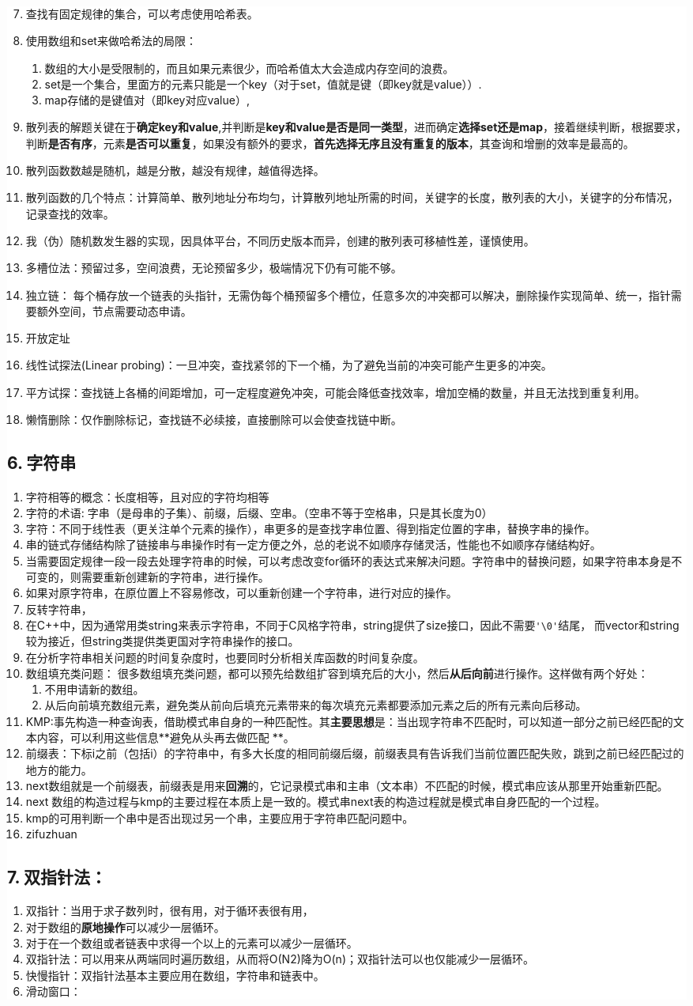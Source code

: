 7. 查找有固定规律的集合，可以考虑使用哈希表。

8. 使用数组和set来做哈希法的局限：

   1. 数组的大小是受限制的，而且如果元素很少，而哈希值太大会造成内存空间的浪费。
   2. set是一个集合，里面方的元素只能是一个key（对于set，值就是键（即key就是value））.
   3. map存储的是键值对（即key对应value）, 

9. 散列表的解题关键在于**确定key和value**,并判断是**key和value是否是同一类型**，进而确定**选择set还是map**，接着继续判断，根据要求，判断**是否有序**，元素**是否可以重复**，如果没有额外的要求，**首先选择无序且没有重复的版本**，其查询和增删的效率是最高的。

10. 散列函数数越是随机，越是分散，越没有规律，越值得选择。

11. 散列函数的几个特点：计算简单、散列地址分布均匀，计算散列地址所需的时间，关键字的长度，散列表的大小，关键字的分布情况，记录查找的效率。

12. 我（伪）随机数发生器的实现，因具体平台，不同历史版本而异，创建的散列表可移植性差，谨慎使用。

13. 多槽位法：预留过多，空间浪费，无论预留多少，极端情况下仍有可能不够。

14. 独立链： 每个桶存放一个链表的头指针，无需伪每个桶预留多个槽位，任意多次的冲突都可以解决，删除操作实现简单、统一，指针需要额外空间，节点需要动态申请。

15. 开放定址 

16. 线性试探法(Linear probing)：一旦冲突，查找紧邻的下一个桶，为了避免当前的冲突可能产生更多的冲突。

17. 平方试探：查找链上各桶的间距增加，可一定程度避免冲突，可能会降低查找效率，增加空桶的数量，并且无法找到重复利用。

18. 懒惰删除：仅作删除标记，查找链不必续接，直接删除可以会使查找链中断。

## 6. 字符串

1. 字符相等的概念：长度相等，且对应的字符均相等
2. 字符的术语: 字串（是母串的子集）、前缀，后缀、空串。（空串不等于空格串，只是其长度为0）
3. 字符：不同于线性表（更关注单个元素的操作），串更多的是查找字串位置、得到指定位置的字串，替换字串的操作。
4. 串的链式存储结构除了链接串与串操作时有一定方便之外，总的老说不如顺序存储灵活，性能也不如顺序存储结构好。
5. 当需要固定规律一段一段去处理字符串的时候，可以考虑改变for循环的表达式来解决问题。字符串中的替换问题，如果字符串本身是不可变的，则需要重新创建新的字符串，进行操作。
6. 如果对原字符串，在原位置上不容易修改，可以重新创建一个字符串，进行对应的操作。
7. 反转字符串，
8. 在C++中，因为通常用类string来表示字符串，不同于C风格字符串，string提供了size接口，因此不需要````'\0'````结尾， 而vector<char>和string较为接近，但string类提供类更国对字符串操作的接口。
9. 在分析字符串相关问题的时间复杂度时，也要同时分析相关库函数的时间复杂度。
10. 数组填充类问题： 很多数组填充类问题，都可以预先给数组扩容到填充后的大小，然后**从后向前**进行操作。这样做有两个好处：
    1. 不用申请新的数组。
    2. 从后向前填充数组元素，避免类从前向后填充元素带来的每次填充元素都要添加元素之后的所有元素向后移动。
11. KMP:事先构造一种查询表，借助模式串自身的一种匹配性。其**主要思想**是：当出现字符串不匹配时，可以知道一部分之前已经匹配的文本内容，可以利用这些信息**避免从头再去做匹配 **。
12. 前缀表：下标i之前（包括i）的字符串中，有多大长度的相同前缀后缀，前缀表具有告诉我们当前位置匹配失败，跳到之前已经匹配过的地方的能力。
13. next数组就是一个前缀表，前缀表是用来**回溯**的，它记录模式串和主串（文本串）不匹配的时候，模式串应该从那里开始重新匹配。
14. next 数组的构造过程与kmp的主要过程在本质上是一致的。模式串next表的构造过程就是模式串自身匹配的一个过程。
15. kmp的可用判断一个串中是否出现过另一个串，主要应用于字符串匹配问题中。
16. zifuzhuan

## 7. 双指针法：

1. 双指针：当用于求子数列时，很有用，对于循环表很有用， 
2. 对于数组的**原地操作**可以减少一层循环。
3. 对于在一个数组或者链表中求得一个以上的元素可以减少一层循环。
4. 双指针法：可以用来从两端同时遍历数组，从而将O(N2)降为O(n)；双指针法可以也仅能减少一层循环。
5. 快慢指针：双指针法基本主要应用在数组，字符串和链表中。
6. 滑动窗口：
